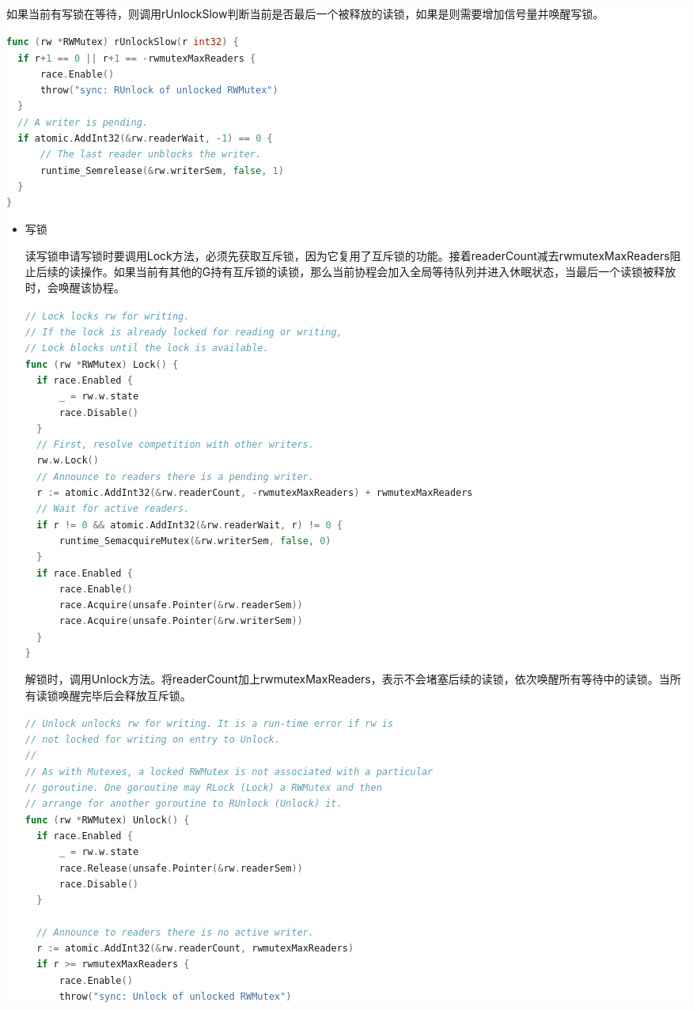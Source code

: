   如果当前有写锁在等待，则调用rUnlockSlow判断当前是否最后一个被释放的读锁，如果是则需要增加信号量并唤醒写锁。

  ```go
  func (rw *RWMutex) rUnlockSlow(r int32) {
  	if r+1 == 0 || r+1 == -rwmutexMaxReaders {
  		race.Enable()
  		throw("sync: RUnlock of unlocked RWMutex")
  	}
  	// A writer is pending.
  	if atomic.AddInt32(&rw.readerWait, -1) == 0 {
  		// The last reader unblocks the writer.
  		runtime_Semrelease(&rw.writerSem, false, 1)
  	}
  }
  ```

* 写锁

  读写锁申请写锁时要调用Lock方法，必须先获取互斥锁，因为它复用了互斥锁的功能。接着readerCount减去rwmutexMaxReaders阻止后续的读操作。如果当前有其他的G持有互斥锁的读锁，那么当前协程会加入全局等待队列并进入休眠状态，当最后一个读锁被释放时，会唤醒该协程。

  ```go
  // Lock locks rw for writing.
  // If the lock is already locked for reading or writing,
  // Lock blocks until the lock is available.
  func (rw *RWMutex) Lock() {
  	if race.Enabled {
  		_ = rw.w.state
  		race.Disable()
  	}
  	// First, resolve competition with other writers.
  	rw.w.Lock()
  	// Announce to readers there is a pending writer.
  	r := atomic.AddInt32(&rw.readerCount, -rwmutexMaxReaders) + rwmutexMaxReaders
  	// Wait for active readers.
  	if r != 0 && atomic.AddInt32(&rw.readerWait, r) != 0 {
  		runtime_SemacquireMutex(&rw.writerSem, false, 0)
  	}
  	if race.Enabled {
  		race.Enable()
  		race.Acquire(unsafe.Pointer(&rw.readerSem))
  		race.Acquire(unsafe.Pointer(&rw.writerSem))
  	}
  }
  ```

  解锁时，调用Unlock方法。将readerCount加上rwmutexMaxReaders，表示不会堵塞后续的读锁，依次唤醒所有等待中的读锁。当所有读锁唤醒完毕后会释放互斥锁。

  ```go
  // Unlock unlocks rw for writing. It is a run-time error if rw is
  // not locked for writing on entry to Unlock.
  //
  // As with Mutexes, a locked RWMutex is not associated with a particular
  // goroutine. One goroutine may RLock (Lock) a RWMutex and then
  // arrange for another goroutine to RUnlock (Unlock) it.
  func (rw *RWMutex) Unlock() {
  	if race.Enabled {
  		_ = rw.w.state
  		race.Release(unsafe.Pointer(&rw.readerSem))
  		race.Disable()
  	}
  
  	// Announce to readers there is no active writer.
  	r := atomic.AddInt32(&rw.readerCount, rwmutexMaxReaders)
  	if r >= rwmutexMaxReaders {
  		race.Enable()
  		throw("sync: Unlock of unlocked RWMutex")
  ```